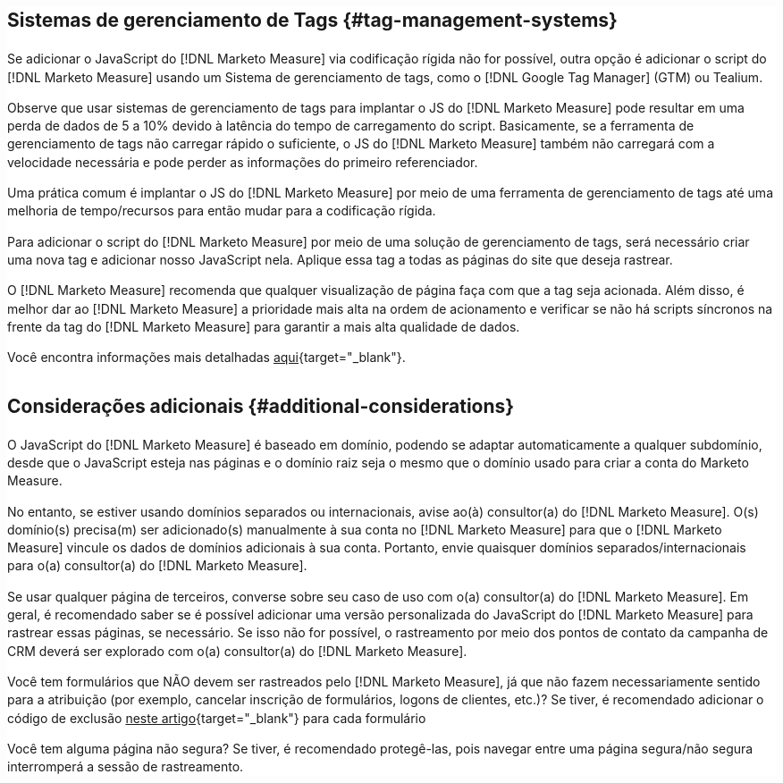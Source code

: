 ## Sistemas de gerenciamento de Tags {#tag-management-systems}

Se adicionar o JavaScript do [!DNL Marketo Measure] via codificação rígida não for possível, outra opção é adicionar o script do [!DNL Marketo Measure] usando um Sistema de gerenciamento de tags, como o [!DNL Google Tag Manager] (GTM) ou Tealium.

Observe que usar sistemas de gerenciamento de tags para implantar o JS do [!DNL Marketo Measure] pode resultar em uma perda de dados de 5 a 10% devido à latência do tempo de carregamento do script. Basicamente, se a ferramenta de gerenciamento de tags não carregar rápido o suficiente, o JS do [!DNL Marketo Measure] também não carregará com a velocidade necessária e pode perder as informações do primeiro referenciador.

Uma prática comum é implantar o JS do [!DNL Marketo Measure] por meio de uma ferramenta de gerenciamento de tags até uma melhoria de tempo/recursos para então mudar para a codificação rígida.

Para adicionar o script do [!DNL Marketo Measure] por meio de uma solução de gerenciamento de tags, será necessário criar uma nova tag e adicionar nosso JavaScript nela. Aplique essa tag a todas as páginas do site que deseja rastrear.

O [!DNL Marketo Measure] recomenda que qualquer visualização de página faça com que a tag seja acionada. Além disso, é melhor dar ao [!DNL Marketo Measure] a prioridade mais alta na ordem de acionamento e verificar se não há scripts síncronos na frente da tag do [!DNL Marketo Measure] para garantir a mais alta qualidade de dados.

Você encontra informações mais detalhadas [aqui](/help/marketo-measure-tracking/setting-up-tracking/adding-marketo-measure-script-via-google-tag-manager.md){target="_blank"}.

## Considerações adicionais {#additional-considerations}

O JavaScript do [!DNL Marketo Measure] é baseado em domínio, podendo se adaptar automaticamente a qualquer subdomínio, desde que o JavaScript esteja nas páginas e o domínio raiz seja o mesmo que o domínio usado para criar a conta do Marketo Measure.

No entanto, se estiver usando domínios separados ou internacionais, avise ao(à) consultor(a) do [!DNL Marketo Measure]. O(s) domínio(s) precisa(m) ser adicionado(s) manualmente à sua conta no [!DNL Marketo Measure] para que o [!DNL Marketo Measure] vincule os dados de domínios adicionais à sua conta. Portanto, envie quaisquer domínios separados/internacionais para o(a) consultor(a) do [!DNL Marketo Measure].

Se usar qualquer página de terceiros, converse sobre seu caso de uso com o(a) consultor(a) do [!DNL Marketo Measure]. Em geral, é recomendado saber se é possível adicionar uma versão personalizada do JavaScript do [!DNL Marketo Measure] para rastrear essas páginas, se necessário. Se isso não for possível, o rastreamento por meio dos pontos de contato da campanha de CRM deverá ser explorado com o(a) consultor(a) do [!DNL Marketo Measure].

Você tem formulários que NÃO devem ser rastreados pelo [!DNL Marketo Measure], já que não fazem necessariamente sentido para a atribuição (por exemplo, cancelar inscrição de formulários, logons de clientes, etc.)? Se tiver, é recomendado adicionar o código de exclusão [neste artigo](/help/marketo-measure-tracking/setting-up-tracking/excluding-marketo-measure-from-specific-forms.md){target="_blank"} para cada formulário

Você tem alguma página não segura? Se tiver, é recomendado protegê-las, pois navegar entre uma página segura/não segura interromperá a sessão de rastreamento.
